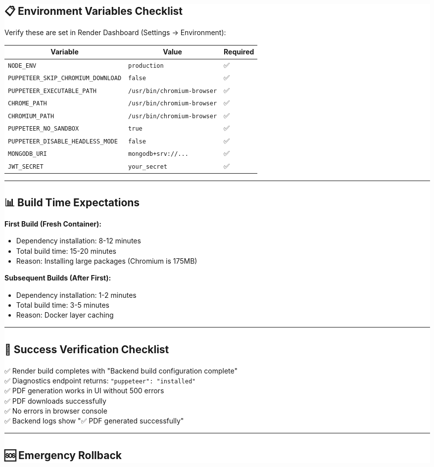 
## 📋 Environment Variables Checklist

Verify these are set in Render Dashboard (Settings → Environment):

| Variable | Value | Required |
|----------|-------|----------|
| `NODE_ENV` | `production` | ✅ |
| `PUPPETEER_SKIP_CHROMIUM_DOWNLOAD` | `false` | ✅ |
| `PUPPETEER_EXECUTABLE_PATH` | `/usr/bin/chromium-browser` | ✅ |
| `CHROME_PATH` | `/usr/bin/chromium-browser` | ✅ |
| `CHROMIUM_PATH` | `/usr/bin/chromium-browser` | ✅ |
| `PUPPETEER_NO_SANDBOX` | `true` | ✅ |
| `PUPPETEER_DISABLE_HEADLESS_MODE` | `false` | ✅ |
| `MONGODB_URI` | `mongodb+srv://...` | ✅ |
| `JWT_SECRET` | `your_secret` | ✅ |

---

## 📊 Build Time Expectations

**First Build (Fresh Container):**
- Dependency installation: 8-12 minutes
- Total build time: 15-20 minutes
- Reason: Installing large packages (Chromium is 175MB)

**Subsequent Builds (After First):**
- Dependency installation: 1-2 minutes
- Total build time: 3-5 minutes
- Reason: Docker layer caching

---

## 🎯 Success Verification Checklist

✅ Render build completes with "Backend build configuration complete"  
✅ Diagnostics endpoint returns: `"puppeteer": "installed"`  
✅ PDF generation works in UI without 500 errors  
✅ PDF downloads successfully  
✅ No errors in browser console  
✅ Backend logs show "✅ PDF generated successfully"  

---

## 🆘 Emergency Rollback
